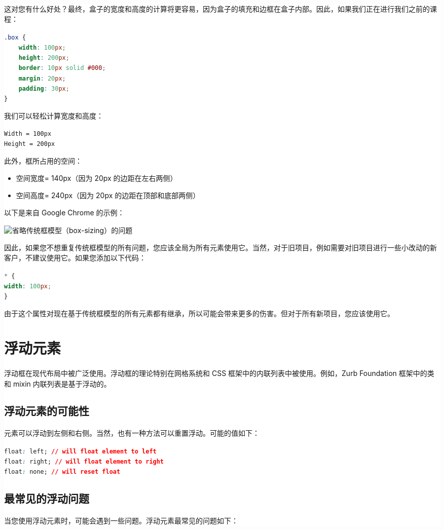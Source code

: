 这对您有什么好处？最终，盒子的宽度和高度的计算将更容易，因为盒子的填充和边框在盒子内部。因此，如果我们正在进行我们之前的课程：

```css
.box {
    width: 100px;
    height: 200px;
    border: 10px solid #000;
    margin: 20px;
    padding: 30px;
}
```

我们可以轻松计算宽度和高度：

```css
Width = 100px
Height = 200px
```

此外，框所占用的空间：

+   空间宽度= 140px（因为 20px 的边距在左右两侧）

+   空间高度= 240px（因为 20px 的边距在顶部和底部两侧）

以下是来自 Google Chrome 的示例：

![省略传统框模型（box-sizing）的问题](https://github.com/OpenDocCN/freelearn-html-css-zh/raw/master/docs/prof-c3/img/00018.jpeg)

因此，如果您不想重复传统框模型的所有问题，您应该全局为所有元素使用它。当然，对于旧项目，例如需要对旧项目进行一些小改动的新客户，不建议使用它。如果您添加以下代码：

```css
* {
width: 100px;
}
```

由于这个属性对现在基于传统框模型的所有元素都有继承，所以可能会带来更多的伤害。但对于所有新项目，您应该使用它。

# 浮动元素

浮动框在现代布局中被广泛使用。浮动框的理论特别在网格系统和 CSS 框架中的内联列表中被使用。例如，Zurb Foundation 框架中的类和 mixin 内联列表是基于浮动的。

## 浮动元素的可能性

元素可以浮动到左侧和右侧。当然，也有一种方法可以重置浮动。可能的值如下：

```css
float: left; // will float element to left
float: right; // will float element to right
float: none; // will reset float 
```

## 最常见的浮动问题

当您使用浮动元素时，可能会遇到一些问题。浮动元素最常见的问题如下：
